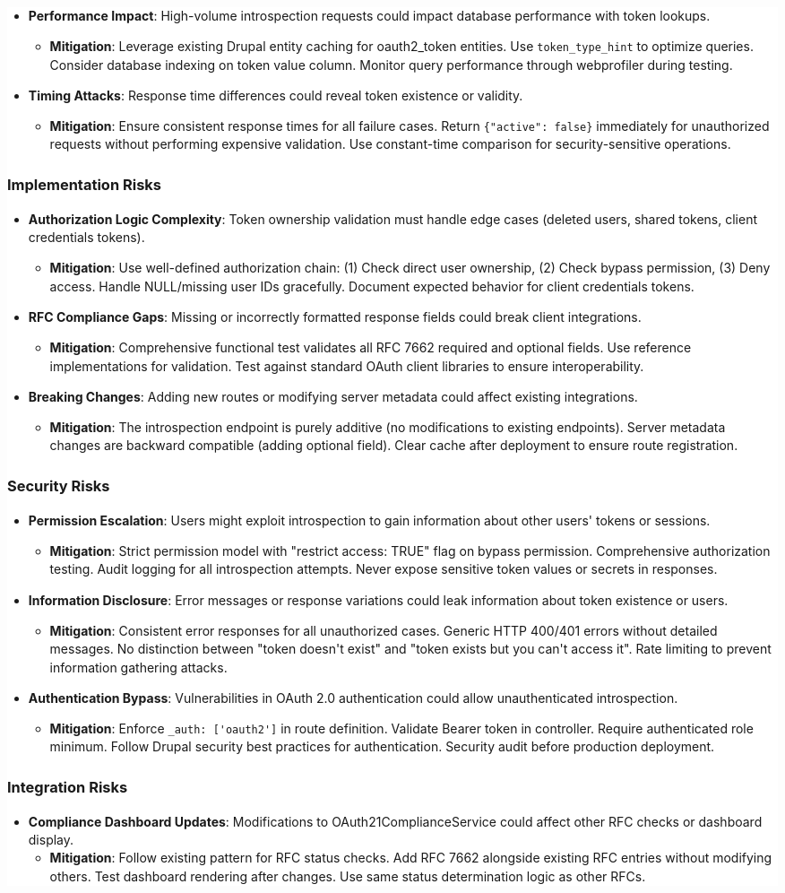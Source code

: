 - **Performance Impact**: High-volume introspection requests could impact database performance with token lookups.
  - **Mitigation**: Leverage existing Drupal entity caching for oauth2_token entities. Use `token_type_hint` to optimize queries. Consider database indexing on token value column. Monitor query performance through webprofiler during testing.

- **Timing Attacks**: Response time differences could reveal token existence or validity.
  - **Mitigation**: Ensure consistent response times for all failure cases. Return `{"active": false}` immediately for unauthorized requests without performing expensive validation. Use constant-time comparison for security-sensitive operations.

### Implementation Risks

- **Authorization Logic Complexity**: Token ownership validation must handle edge cases (deleted users, shared tokens, client credentials tokens).
  - **Mitigation**: Use well-defined authorization chain: (1) Check direct user ownership, (2) Check bypass permission, (3) Deny access. Handle NULL/missing user IDs gracefully. Document expected behavior for client credentials tokens.

- **RFC Compliance Gaps**: Missing or incorrectly formatted response fields could break client integrations.
  - **Mitigation**: Comprehensive functional test validates all RFC 7662 required and optional fields. Use reference implementations for validation. Test against standard OAuth client libraries to ensure interoperability.

- **Breaking Changes**: Adding new routes or modifying server metadata could affect existing integrations.
  - **Mitigation**: The introspection endpoint is purely additive (no modifications to existing endpoints). Server metadata changes are backward compatible (adding optional field). Clear cache after deployment to ensure route registration.

### Security Risks

- **Permission Escalation**: Users might exploit introspection to gain information about other users' tokens or sessions.
  - **Mitigation**: Strict permission model with "restrict access: TRUE" flag on bypass permission. Comprehensive authorization testing. Audit logging for all introspection attempts. Never expose sensitive token values or secrets in responses.

- **Information Disclosure**: Error messages or response variations could leak information about token existence or users.
  - **Mitigation**: Consistent error responses for all unauthorized cases. Generic HTTP 400/401 errors without detailed messages. No distinction between "token doesn't exist" and "token exists but you can't access it". Rate limiting to prevent information gathering attacks.

- **Authentication Bypass**: Vulnerabilities in OAuth 2.0 authentication could allow unauthenticated introspection.
  - **Mitigation**: Enforce `_auth: ['oauth2']` in route definition. Validate Bearer token in controller. Require authenticated role minimum. Follow Drupal security best practices for authentication. Security audit before production deployment.

### Integration Risks

- **Compliance Dashboard Updates**: Modifications to OAuth21ComplianceService could affect other RFC checks or dashboard display.
  - **Mitigation**: Follow existing pattern for RFC status checks. Add RFC 7662 alongside existing RFC entries without modifying others. Test dashboard rendering after changes. Use same status determination logic as other RFCs.
